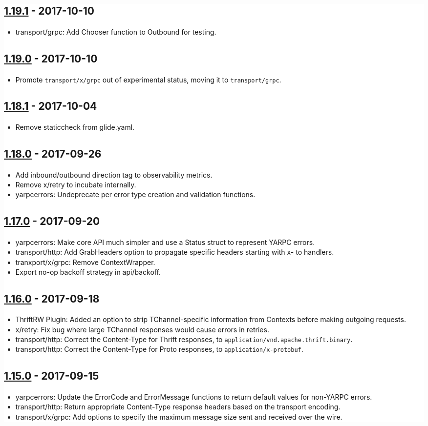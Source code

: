 
## [1.19.1] - 2017-10-10

- transport/grpc: Add Chooser function to Outbound for testing.


## [1.19.0] - 2017-10-10

- Promote `transport/x/grpc` out of experimental status, moving it to
  `transport/grpc`.


## [1.18.1] - 2017-10-04

- Remove staticcheck from glide.yaml.


## [1.18.0] - 2017-09-26

- Add inbound/outbound direction tag to observability metrics.
- Remove x/retry to incubate internally.
- yarpcerrors: Undeprecate per error type creation and validation functions.


## [1.17.0] - 2017-09-20

- yarpcerrors: Make core API much simpler and use a Status struct
  to represent YARPC errors.
- transport/http: Add GrabHeaders option to propagate specific
  headers starting with x- to handlers.
- tranxport/x/grpc: Remove ContextWrapper.
- Export no-op backoff strategy in api/backoff.


## [1.16.0] - 2017-09-18

- ThriftRW Plugin: Added an option to strip TChannel-specific
  information from Contexts before making outgoing requests.
- x/retry: Fix bug where large TChannel responses would cause errors in retries.
- transport/http: Correct the Content-Type for Thrift responses, to
  `application/vnd.apache.thrift.binary`.
- transport/http: Correct the Content-Type for Proto responses, to
  `application/x-protobuf`.


## [1.15.0] - 2017-09-15

- yarpcerrors: Update the ErrorCode and ErrorMessage functions to return
  default values for non-YARPC errors.
- transport/http: Return appropriate Content-Type response headers based on
  the transport encoding.
- transport/x/grpc: Add options to specify the maximum message size sent and
  received over the wire.


[opentracing]: http://opentracing.io/
[Unreleased]: https://github.com/yarpc/yarpc-go/compare/v1.70.4...HEAD
[1.70.4]: https://github.com/yarpc/yarpc-go/compare/v1.70.3...v1.70.4
[1.70.3]: https://github.com/yarpc/yarpc-go/compare/v1.70.2...v1.70.3
[1.70.2]: https://github.com/yarpc/yarpc-go/compare/v1.70.1...v1.70.2
[1.70.1]: https://github.com/yarpc/yarpc-go/compare/v1.70.0...v1.70.1
[1.70.0]: https://github.com/yarpc/yarpc-go/compare/v1.69.1...v1.70.0
[1.69.1]: https://github.com/yarpc/yarpc-go/compare/v1.69.0...v1.69.1
[1.69.0]: https://github.com/yarpc/yarpc-go/compare/v1.68.0...v1.69.0
[1.68.0]: https://github.com/yarpc/yarpc-go/compare/v1.67.0...v1.68.0
[1.67.0]: https://github.com/yarpc/yarpc-go/compare/v1.66.0...v1.67.0
[1.66.0]: https://github.com/yarpc/yarpc-go/compare/v1.65.0...v1.66.0
[1.65.0]: https://github.com/yarpc/yarpc-go/compare/v1.64.0...v1.65.0
[1.64.0]: https://github.com/yarpc/yarpc-go/compare/v1.63.0...v1.64.0
[1.63.0]: https://github.com/yarpc/yarpc-go/compare/v1.62.0...v1.63.0
[1.62.0]: https://github.com/yarpc/yarpc-go/compare/v1.61.0...v1.62.0
[1.61.0]: https://github.com/yarpc/yarpc-go/compare/v1.60.0...v1.61.0
[1.60.0]: https://github.com/yarpc/yarpc-go/compare/v1.59.0...v1.60.0
[1.59.0]: https://github.com/yarpc/yarpc-go/compare/v1.58.0...v1.59.0
[1.58.0]: https://github.com/yarpc/yarpc-go/compare/v1.57.1...v1.58.0
[1.57.1]: https://github.com/yarpc/yarpc-go/compare/v1.57.0...v1.57.1
[1.57.0]: https://github.com/yarpc/yarpc-go/compare/v1.56.1...v1.57.0
[1.56.1]: https://github.com/yarpc/yarpc-go/compare/v1.56.0...v1.56.1
[1.56.0]: https://github.com/yarpc/yarpc-go/compare/v1.55.1...v1.56.0
[1.55.1]: https://github.com/yarpc/yarpc-go/compare/v1.55.0...v1.55.1
[1.55.0]: https://github.com/yarpc/yarpc-go/compare/v1.54.2...v1.55.0
[1.54.2]: https://github.com/yarpc/yarpc-go/compare/v1.54.1...v1.54.2
[1.54.1]: https://github.com/yarpc/yarpc-go/compare/v1.54.0...v1.54.1
[1.54.0]: https://github.com/yarpc/yarpc-go/compare/v1.53.2...v1.54.0
[1.53.2]: https://github.com/yarpc/yarpc-go/compare/v1.53.1...v1.53.2
[1.53.1]: https://github.com/yarpc/yarpc-go/compare/v1.51.0...v1.52.0
[1.53.0]: https://github.com/yarpc/yarpc-go/compare/v1.52.0...v1.53.0
[1.52.0]: https://github.com/yarpc/yarpc-go/compare/v1.51.0...v1.52.0
[1.51.0]: https://github.com/yarpc/yarpc-go/compare/v1.50.0...v1.51.0
[1.50.0]: https://github.com/yarpc/yarpc-go/compare/v1.49.1...v1.50.0
[1.49.1]: https://github.com/yarpc/yarpc-go/compare/v1.49.0...v1.49.1
[1.49.0]: https://github.com/yarpc/yarpc-go/compare/v1.48.0...v1.49.0
[1.48.0]: https://github.com/yarpc/yarpc-go/compare/v1.47.2...v1.48.0
[1.47.2]: https://github.com/yarpc/yarpc-go/compare/v1.47.1...v1.47.2
[1.47.1]: https://github.com/yarpc/yarpc-go/compare/v1.47.0...v1.47.1
[1.47.0]: https://github.com/yarpc/yarpc-go/compare/v1.46.0...v1.47.0
[1.46.0]: https://github.com/yarpc/yarpc-go/compare/v1.45.0...v1.46.0
[1.45.0]: https://github.com/yarpc/yarpc-go/compare/v1.44.0...v1.45.0
[1.44.0]: https://github.com/yarpc/yarpc-go/compare/v1.43.0...v1.44.0
[1.43.0]: https://github.com/yarpc/yarpc-go/compare/v1.42.1...v1.43.0
[1.42.1]: https://github.com/yarpc/yarpc-go/compare/v1.42.0...v1.42.1
[1.42.0]: https://github.com/yarpc/yarpc-go/compare/v1.41.0...v1.42.0
[1.41.0]: https://github.com/yarpc/yarpc-go/compare/v1.40.0...v1.41.0
[1.40.0]: https://github.com/yarpc/yarpc-go/compare/v1.39.0...v1.40.0
[1.39.0]: https://github.com/yarpc/yarpc-go/compare/v1.38.0...v1.39.0
[1.38.0]: https://github.com/yarpc/yarpc-go/compare/v1.37.4...v1.38.0
[1.37.4]: https://github.com/yarpc/yarpc-go/compare/v1.37.3...v1.37.4
[1.37.3]: https://github.com/yarpc/yarpc-go/compare/v1.37.2...v1.37.3
[1.37.2]: https://github.com/yarpc/yarpc-go/compare/v1.37.1...v1.37.2
[1.37.1]: https://github.com/yarpc/yarpc-go/compare/v1.37.0...v1.37.1
[1.37.0]: https://github.com/yarpc/yarpc-go/compare/v1.36.2...v1.37.0
[1.36.2]: https://github.com/yarpc/yarpc-go/compare/v1.36.1...v1.36.2
[1.36.1]: https://github.com/yarpc/yarpc-go/compare/v1.36.0...v1.36.1
[1.36.0]: https://github.com/yarpc/yarpc-go/compare/v1.35.2...v1.36.0
[1.35.2]: https://github.com/yarpc/yarpc-go/compare/v1.35.1...v1.35.2
[1.35.1]: https://github.com/yarpc/yarpc-go/compare/v1.35.0...v1.35.1
[1.35.0]: https://github.com/yarpc/yarpc-go/compare/v1.34.0...v1.35.0
[1.34.0]: https://github.com/yarpc/yarpc-go/compare/v1.33.0...v1.34.0
[1.33.0]: https://github.com/yarpc/yarpc-go/compare/v1.32.4...v1.33.0
[1.32.4]: https://github.com/yarpc/yarpc-go/compare/v1.32.3...v1.32.4
[1.32.3]: https://github.com/yarpc/yarpc-go/compare/v1.32.2...v1.32.3
[1.32.2]: https://github.com/yarpc/yarpc-go/compare/v1.32.1...v1.32.2
[1.32.1]: https://github.com/yarpc/yarpc-go/compare/v1.32.0...v1.32.1
[1.32.0]: https://github.com/yarpc/yarpc-go/compare/v1.31.0...v1.32.0
[1.31.0]: https://github.com/yarpc/yarpc-go/compare/v1.30.0...v1.31.0
[1.30.0]: https://github.com/yarpc/yarpc-go/compare/v1.29.1...v1.30.0
[1.29.1]: https://github.com/yarpc/yarpc-go/compare/v1.29.0...v1.29.1
[1.29.0]: https://github.com/yarpc/yarpc-go/compare/v1.28.0...v1.29.0
[1.28.0]: https://github.com/yarpc/yarpc-go/compare/v1.27.2...v1.28.0
[1.27.2]: https://github.com/yarpc/yarpc-go/compare/v1.27.1...v1.27.2
[1.27.1]: https://github.com/yarpc/yarpc-go/compare/v1.27.0...v1.27.1
[1.27.0]: https://github.com/yarpc/yarpc-go/compare/v1.26.2...v1.27.0
[1.26.2]: https://github.com/yarpc/yarpc-go/compare/v1.26.1...v1.26.2
[1.26.1]: https://github.com/yarpc/yarpc-go/compare/v1.26.0...v1.26.1
[1.26.0]: https://github.com/yarpc/yarpc-go/compare/v1.25.1...v1.26.0
[1.25.1]: https://github.com/yarpc/yarpc-go/compare/v1.25.0...v1.25.1
[1.25.0]: https://github.com/yarpc/yarpc-go/compare/v1.24.1...v1.25.0
[1.24.1]: https://github.com/yarpc/yarpc-go/compare/v1.24.0...v1.24.1
[1.24.0]: https://github.com/yarpc/yarpc-go/compare/v1.22.0...v1.24.0
[1.22.0]: https://github.com/yarpc/yarpc-go/compare/v1.21.1...v1.22.0
[1.21.1]: https://github.com/yarpc/yarpc-go/compare/v1.21.0...v1.21.1
[1.21.0]: https://github.com/yarpc/yarpc-go/compare/v1.20.1...v1.21.0
[1.20.1]: https://github.com/yarpc/yarpc-go/compare/v1.20.0...v1.20.1
[1.20.0]: https://github.com/yarpc/yarpc-go/compare/v1.19.2...v1.20.0
[1.19.2]: https://github.com/yarpc/yarpc-go/compare/v1.19.1...v1.19.2
[1.19.1]: https://github.com/yarpc/yarpc-go/compare/v1.19.0...v1.19.1
[1.19.0]: https://github.com/yarpc/yarpc-go/compare/v1.18.1...v1.19.0
[1.18.1]: https://github.com/yarpc/yarpc-go/compare/v1.18.0...v1.18.1
[1.18.0]: https://github.com/yarpc/yarpc-go/compare/v1.17.0...v1.18.0
[1.17.0]: https://github.com/yarpc/yarpc-go/compare/v1.16.0...v1.17.0
[1.16.0]: https://github.com/yarpc/yarpc-go/compare/v1.15.0...v1.16.0
[1.15.0]: https://github.com/yarpc/yarpc-go/compare/v1.14.0...v1.15.0
[1.14.0]: https://github.com/yarpc/yarpc-go/compare/v1.13.1...v1.14.0
[1.13.1]: https://github.com/yarpc/yarpc-go/compare/v1.13.0...v1.13.1
[1.13.0]: https://github.com/yarpc/yarpc-go/compare/v1.12.1...v1.13.0
[1.12.1]: https://github.com/yarpc/yarpc-go/compare/v1.12.0...v1.12.1
[1.12.0]: https://github.com/yarpc/yarpc-go/compare/v1.11.0...v1.12.0
[1.11.0]: https://github.com/yarpc/yarpc-go/compare/v1.10.0...v1.11.0
[1.10.0]: https://github.com/yarpc/yarpc-go/compare/v1.9.0...v1.10.0
[1.9.0]: https://github.com/yarpc/yarpc-go/compare/v1.8.0...v1.9.0
[1.8.0]: https://github.com/yarpc/yarpc-go/compare/v1.7.1...v1.8.0
[1.7.1]: https://github.com/yarpc/yarpc-go/compare/v1.7.0...v1.7.1
[1.7.0]: https://github.com/yarpc/yarpc-go/compare/v1.6.0...v1.7.0
[1.6.0]: https://github.com/yarpc/yarpc-go/compare/v1.5.0...v1.6.0
[1.5.0]: https://github.com/yarpc/yarpc-go/compare/v1.4.0...v1.5.0
[1.4.0]: https://github.com/yarpc/yarpc-go/compare/v1.3.0...v1.4.0
[1.3.0]: https://github.com/yarpc/yarpc-go/compare/v1.2.0...v1.3.0
[1.2.0]: https://github.com/yarpc/yarpc-go/compare/v1.1.0...v1.2.0
[1.1.0]: https://github.com/yarpc/yarpc-go/compare/v1.0.1...v1.1.0
[1.0.1]: https://github.com/yarpc/yarpc-go/compare/v1.0.0...v1.0.1
[1.0.0]: https://github.com/yarpc/yarpc-go/compare/v1.0.0-rc5...v1.0.0
[1.0.0-rc5]: https://github.com/yarpc/yarpc-go/compare/v1.0.0-rc4...v1.0.0-rc5
[1.0.0-rc4]: https://github.com/yarpc/yarpc-go/compare/v1.0.0-rc3...v1.0.0-rc4
[1.0.0-rc3]: https://github.com/yarpc/yarpc-go/compare/v1.0.0-rc2...v1.0.0-rc3
[1.0.0-rc2]: https://github.com/yarpc/yarpc-go/compare/v1.0.0-rc1...v1.0.0-rc2
[1.0.0-rc1]: https://github.com/yarpc/yarpc-go/compare/v0.5.0...v1.0.0-rc1
[0.5.0]: https://github.com/yarpc/yarpc-go/compare/v0.4.0...v0.5.0
[0.4.0]: https://github.com/yarpc/yarpc-go/compare/v0.3.1...v0.4.0
[0.3.1]: https://github.com/yarpc/yarpc-go/compare/v0.3.0...v0.3.1
[0.3.0]: https://github.com/yarpc/yarpc-go/compare/v0.2.1...v0.3.0
[0.2.1]: https://github.com/yarpc/yarpc-go/compare/v0.2.0...v0.2.1
[0.2.0]: https://github.com/yarpc/yarpc-go/compare/v0.1.1...v0.2.0
[0.1.1]: https://github.com/yarpc/yarpc-go/compare/v0.1.0...v0.1.1